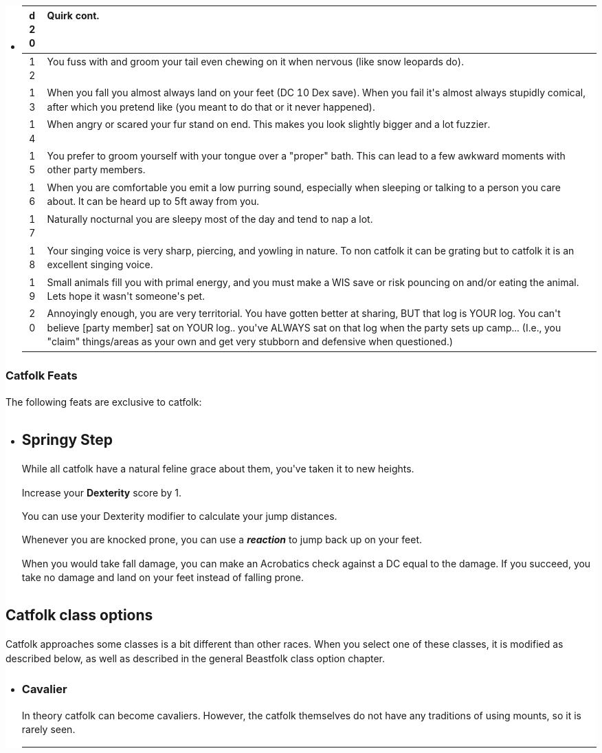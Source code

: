 - | d20 | Quirk cont. |
  |:---:|:------------|
  | 12 | You fuss with and groom your tail even chewing on it when nervous (like snow leopards do).
  | 13 | When you fall you almost always land on your feet (DC 10 Dex save). When you fail it's almost always stupidly comical, after which you pretend like (you meant to do that or it never happened).
  | 14 | When angry or scared your fur stand on end. This makes you look slightly bigger and a lot fuzzier.
  | 15 | You prefer to groom yourself with your tongue over a "proper" bath. This can lead to a few awkward moments with other party members.
  | 16 | When you are comfortable you emit a low purring sound, especially when sleeping or talking to a person you care about. It can be heard up to 5ft away from you.
  | 17 | Naturally nocturnal you are sleepy most of the day and tend to nap a lot.
  | 18 | Your singing voice is very sharp, piercing, and yowling in nature. To non catfolk it can be grating but to catfolk it is an excellent singing voice.
  | 19 | Small animals fill you with primal energy, and you must make a WIS save or risk pouncing on and/or eating the animal. Lets hope it wasn't someone's pet.
  | 20 | Annoyingly enough, you are very territorial. You have gotten better at sharing, BUT that log is YOUR log. You can't believe [party member] sat on YOUR log.. you've ALWAYS sat on that log when the party sets up camp... (I.e., you "claim" things/areas as your own and get very stubborn and defensive when questioned.)

</div>


### Catfolk Feats
The following feats are exclusive to catfolk:

<div class="columnstwo">

- <div class="feat">

  ## Springy Step
  While all catfolk have a natural feline grace about them, you've taken it to new heights.

  Increase your **Dexterity** score by 1.

  You can use your Dexterity modifier to calculate your jump distances.

  Whenever you are knocked prone, you can use a ***reaction*** to jump back up on your feet.

  When you would take fall damage, you can make an Acrobatics check against a DC equal to the damage. If you succeed, you take no damage and land on your feet instead of falling prone.

  </div>

</div>

## Catfolk class options
Catfolk approaches some classes is a bit different than other races. When you select one of these classes, it is modified as described below, as well as described in the general Beastfolk class option chapter.

<div class="columnstwo">

- ### Cavalier
    In theory catfolk can become cavaliers. However, the catfolk themselves do not have any traditions of using mounts, so it is rarely seen.

    <hr class="dividerinfolk">
